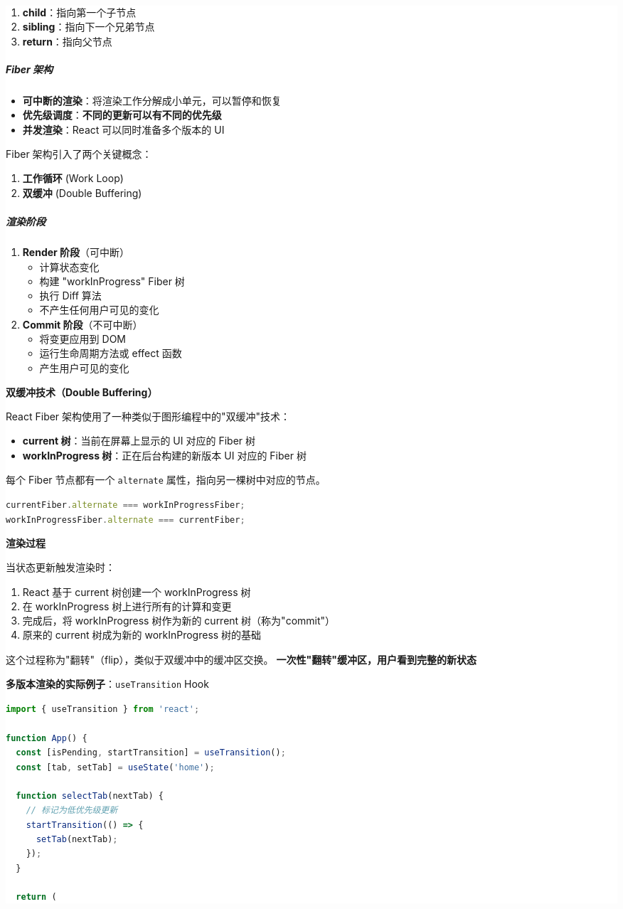 1. **child**：指向第一个子节点
2. **sibling**：指向下一个兄弟节点
3. **return**：指向父节点

##### Fiber 架构

- **可中断的渲染**：将渲染工作分解成小单元，可以暂停和恢复
- **优先级调度**：**不同的更新可以有不同的优先级**
- **并发渲染**：React 可以同时准备多个版本的 UI 

Fiber 架构引入了两个关键概念：

1. **工作循环** (Work Loop)
2. **双缓冲** (Double Buffering)



##### 渲染阶段 

1. **Render 阶段**（可中断）
   - 计算状态变化
   - 构建 "workInProgress" Fiber 树
   - 执行 Diff 算法
   - 不产生任何用户可见的变化
2. **Commit 阶段**（不可中断）
   - 将变更应用到 DOM
   - 运行生命周期方法或 effect 函数
   - 产生用户可见的变化



**双缓冲技术（Double Buffering）**

React Fiber 架构使用了一种类似于图形编程中的"双缓冲"技术：

- **current 树**：当前在屏幕上显示的 UI 对应的 Fiber 树
- **workInProgress 树**：正在后台构建的新版本 UI 对应的 Fiber 树

每个 Fiber 节点都有一个 `alternate` 属性，指向另一棵树中对应的节点。

```js
currentFiber.alternate === workInProgressFiber;
workInProgressFiber.alternate === currentFiber;
```

**渲染过程**

当状态更新触发渲染时：

1. React 基于 current 树创建一个 workInProgress 树
2. 在 workInProgress 树上进行所有的计算和变更
3. 完成后，将 workInProgress 树作为新的 current 树（称为"commit"）
4. 原来的 current 树成为新的 workInProgress 树的基础

这个过程称为"翻转"（flip），类似于双缓冲中的缓冲区交换。 **一次性"翻转"缓冲区，用户看到完整的新状态**

**多版本渲染的实际例子**：`useTransition` Hook

```jsx
import { useTransition } from 'react';

function App() {
  const [isPending, startTransition] = useTransition();
  const [tab, setTab] = useState('home');
  
  function selectTab(nextTab) {
    // 标记为低优先级更新
    startTransition(() => {
      setTab(nextTab);
    });
  }
  
  return (
```